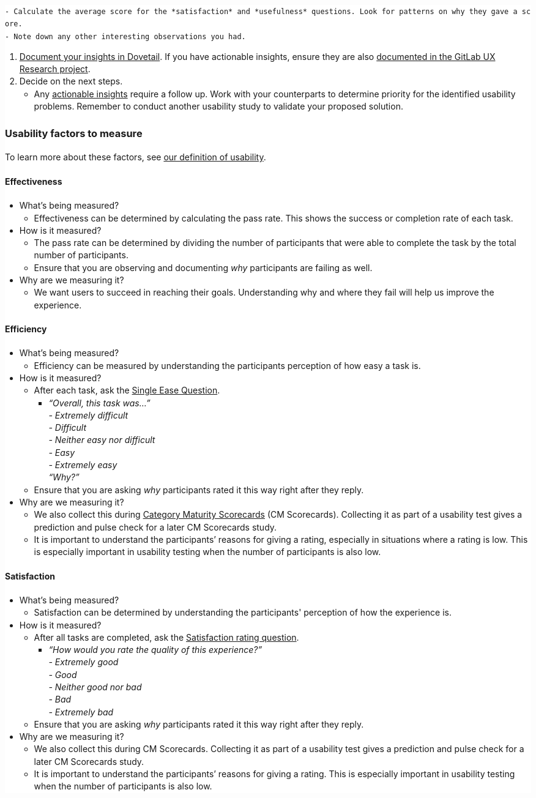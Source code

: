     - Calculate the average score for the *satisfaction* and *usefulness* questions. Look for patterns on why they gave a score.
    - Note down any other interesting observations you had.
1. [Document your insights in Dovetail](/handbook/product/ux/dovetail/#the-ux-research-teams-guide-to-documenting-insights-in-dovetail). If you have actionable insights, ensure they are also [documented in the GitLab UX Research project](/handbook/product/ux/ux-research/research-insights/#how-to-document-actionable-insights).
1. Decide on the next steps.
    - Any [actionable insights](/handbook/product/ux/ux-research/research-insights/#actionable-insights) require a follow up. Work with your counterparts to determine priority for the identified usability problems. Remember to conduct another usability study to validate your proposed solution.

### Usability factors to measure

To learn more about these factors, see [our definition of usability](#usability-at-gitlab).

#### Effectiveness

- What’s being measured?
  - Effectiveness can be determined by calculating the pass rate. This shows the success or completion rate of each task.
- How is it measured?
  - The pass rate can be determined by dividing the number of participants that were able to complete the task by the total number of participants.
  - Ensure that you are observing and documenting *why* participants are failing as well.
- Why are we measuring it?
  - We want users to succeed in reaching their goals. Understanding why and where they fail will help us improve the experience.

#### Efficiency

- What’s being measured?
  - Efficiency can be measured by understanding the participants perception of how easy a task is.
- How is it measured?
  - After each task, ask the [Single Ease Question](/handbook/product/ux/category-maturity/category-maturity-scorecards/#the-3-questions-we-ask).
    - *“Overall, this task was…”* <br> *- Extremely difficult* <br> *- Difficult* <br> *- Neither easy nor difficult* <br> *- Easy* <br> *- Extremely easy* <br> *“Why?”*
  - Ensure that you are asking *why* participants rated it this way right after they reply.
- Why are we measuring it?
  - We also collect this during [Category Maturity Scorecards](/handbook/product/ux/category-maturity/category-maturity-scorecards/#the-3-questions-we-ask) (CM Scorecards). Collecting it as part of a usability test gives a prediction and pulse check for a later CM Scorecards study.
  - It is important to understand the participants’ reasons for giving a rating, especially in situations where a rating is low. This is especially important in usability testing when the number of participants is also low.

#### Satisfaction

- What’s being measured?
  - Satisfaction can be determined by understanding the participants' perception of how the experience is.
- How is it measured?
  - After all tasks are completed, ask the [Satisfaction rating question](/handbook/product/ux/category-maturity/category-maturity-scorecards/#the-3-questions-we-ask).
    - *“How would you rate the quality of this experience?”* <br> *- Extremely good* <br> *- Good* <br> *- Neither good nor bad* <br> *- Bad* <br> *- Extremely bad*
  - Ensure that you are asking *why* participants rated it this way right after they reply.
- Why are we measuring it?
  - We also collect this during CM Scorecards. Collecting it as part of a usability test gives a prediction and pulse check for a later CM Scorecards study.
  - It is important to understand the participants’ reasons for giving a rating. This is especially important in usability testing when the number of participants is also low.
